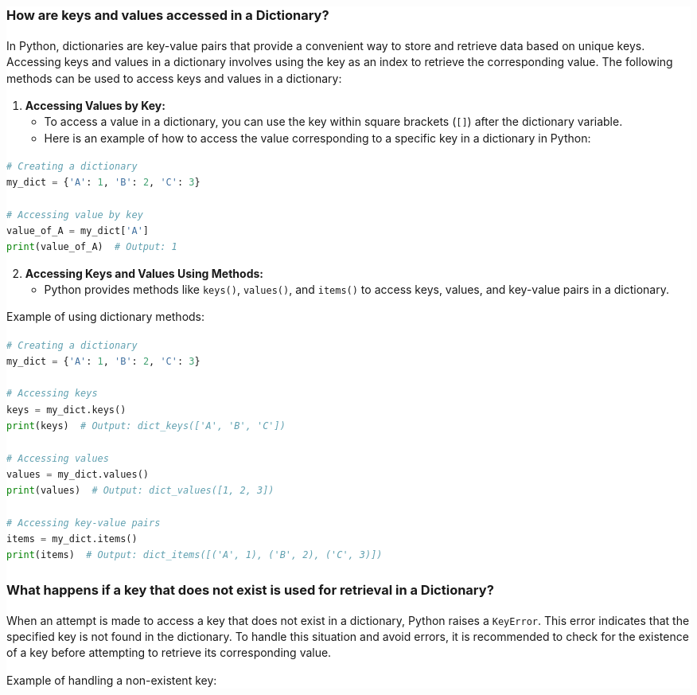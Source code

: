 ### How are keys and values accessed in a Dictionary?

In Python, dictionaries are key-value pairs that provide a convenient way to store and retrieve data based on unique keys. Accessing keys and values in a dictionary involves using the key as an index to retrieve the corresponding value. The following methods can be used to access keys and values in a dictionary:

1. **Accessing Values by Key:**
   - To access a value in a dictionary, you can use the key within square brackets (`[]`) after the dictionary variable.
   - Here is an example of how to access the value corresponding to a specific key in a dictionary in Python:

```python
# Creating a dictionary
my_dict = {'A': 1, 'B': 2, 'C': 3}

# Accessing value by key
value_of_A = my_dict['A']
print(value_of_A)  # Output: 1
```

2. **Accessing Keys and Values Using Methods:**
   - Python provides methods like `keys()`, `values()`, and `items()` to access keys, values, and key-value pairs in a dictionary.

Example of using dictionary methods:

```python
# Creating a dictionary
my_dict = {'A': 1, 'B': 2, 'C': 3}

# Accessing keys
keys = my_dict.keys()
print(keys)  # Output: dict_keys(['A', 'B', 'C'])

# Accessing values
values = my_dict.values()
print(values)  # Output: dict_values([1, 2, 3])

# Accessing key-value pairs
items = my_dict.items()
print(items)  # Output: dict_items([('A', 1), ('B', 2), ('C', 3)])
```

### What happens if a key that does not exist is used for retrieval in a Dictionary?

When an attempt is made to access a key that does not exist in a dictionary, Python raises a `KeyError`. This error indicates that the specified key is not found in the dictionary. To handle this situation and avoid errors, it is recommended to check for the existence of a key before attempting to retrieve its corresponding value.

Example of handling a non-existent key:
